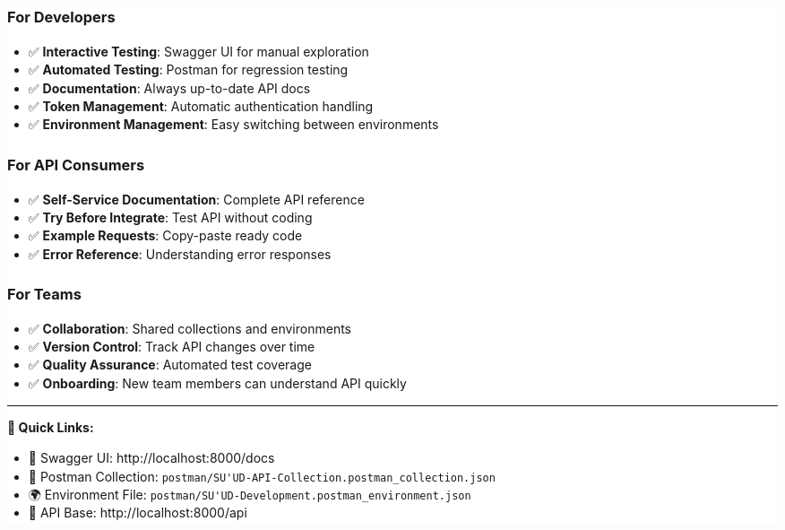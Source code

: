 ### For Developers
- ✅ **Interactive Testing**: Swagger UI for manual exploration
- ✅ **Automated Testing**: Postman for regression testing  
- ✅ **Documentation**: Always up-to-date API docs
- ✅ **Token Management**: Automatic authentication handling
- ✅ **Environment Management**: Easy switching between environments

### For API Consumers
- ✅ **Self-Service Documentation**: Complete API reference
- ✅ **Try Before Integrate**: Test API without coding
- ✅ **Example Requests**: Copy-paste ready code
- ✅ **Error Reference**: Understanding error responses

### For Teams
- ✅ **Collaboration**: Shared collections and environments
- ✅ **Version Control**: Track API changes over time
- ✅ **Quality Assurance**: Automated test coverage
- ✅ **Onboarding**: New team members can understand API quickly

---

**🔗 Quick Links:**
- 📖 Swagger UI: http://localhost:8000/docs
- 📨 Postman Collection: `postman/SU'UD-API-Collection.postman_collection.json`  
- 🌍 Environment File: `postman/SU'UD-Development.postman_environment.json`
- 🚀 API Base: http://localhost:8000/api
